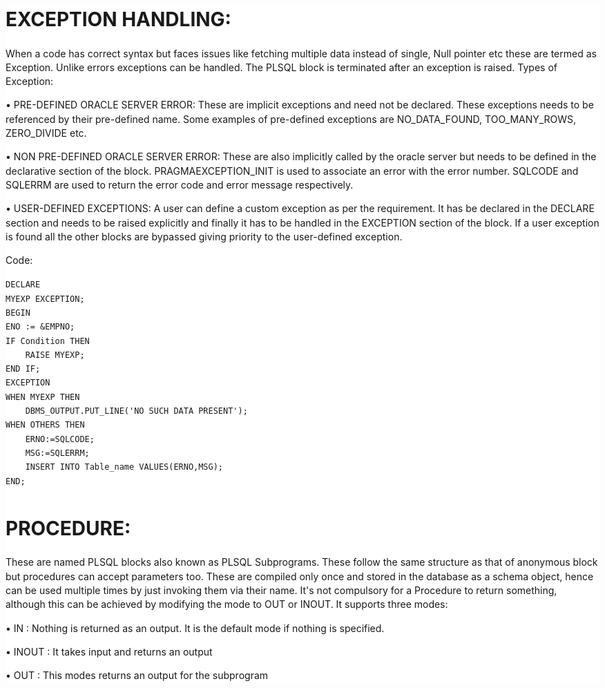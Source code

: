 # EXCEPTION HANDLING:

When a code has correct syntax but faces issues like fetching multiple data instead of single, Null pointer etc these are termed as Exception. Unlike errors exceptions can be handled. The PLSQL block is terminated after an exception is raised.
Types of Exception:

• PRE-DEFINED ORACLE SERVER ERROR: These are implicit exceptions and need not be declared. These exceptions needs to be referenced by their pre-defined name. Some examples of pre-defined exceptions are NO_DATA_FOUND, TOO_MANY_ROWS, ZERO_DIVIDE etc.

• NON PRE-DEFINED ORACLE SERVER ERROR: These are also implicitly called by the oracle server but needs to be defined in the declarative section of the block. PRAGMAEXCEPTION_INIT is used to associate an error with the error number. SQLCODE and SQLERRM are used to return the error code and error message respectively.

• USER-DEFINED EXCEPTIONS: A user can define a custom exception as per the requirement. It has be declared in the DECLARE section and needs to be raised explicitly  and finally it has to be handled in the EXCEPTION section of the block. If a user exception is found all the other blocks are bypassed giving priority to the user-defined exception.

Code:

    DECLARE
    MYEXP EXCEPTION;
    BEGIN
    ENO := &EMPNO;
    IF Condition THEN
	    RAISE MYEXP;
    END IF;
    EXCEPTION
    WHEN MYEXP THEN
	    DBMS_OUTPUT.PUT_LINE('NO SUCH DATA PRESENT');
    WHEN OTHERS THEN
	    ERNO:=SQLCODE;
	    MSG:=SQLERRM;
	    INSERT INTO Table_name VALUES(ERNO,MSG);
    END;
    
# PROCEDURE:

These are named PLSQL blocks also known as PLSQL Subprograms. These follow the same structure as that of anonymous block but procedures can accept parameters too. These are compiled only once and stored in the database as a schema object, hence can be used multiple times by just invoking them via their name. It's not compulsory for a Procedure to return something, although this can be achieved by modifying the mode to OUT or INOUT. 
It supports three modes:

• IN : Nothing is returned as an output. It is the default mode if nothing is specified.

• INOUT : It takes input and returns an output

• OUT : This modes returns an output for the subprogram
